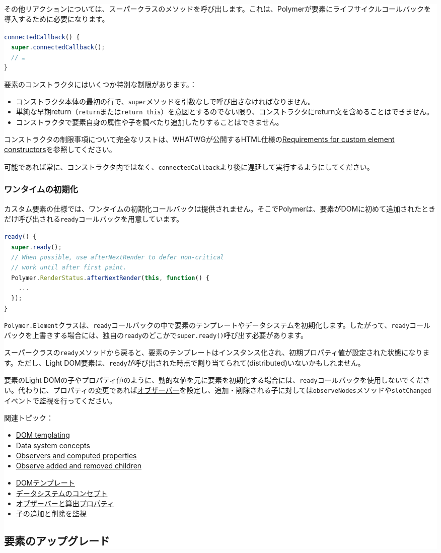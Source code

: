 その他リアクションについては、スーパークラスのメソッドを呼び出します。これは、Polymerが要素にライフサイクルコールバックを導入するために必要になります。

```js
connectedCallback() {
  super.connectedCallback();
  // …
}
```

要素のコンストラクタにはいくつか特別な制限があります。：

*   コンストラクタ本体の最初の行で、`super`メソッドを引数なしで呼び出さなければなりません。
*   単純な早期return（`return`または`return this`）を意図とするのでない限り、コンストラクタにreturn文を含めることはできません。
*   コンストラクタで要素自身の属性や子を調べたり追加したりすることはできません。

コンストラクタの制限事項について完全なリストは、WHATWGが公開するHTML仕様の[Requirements for custom element constructors](https://html.spec.whatwg.org/multipage/scripting.html#custom-element-conformance)を参照してください。

可能であれば常に、コンストラクタ内ではなく、`connectedCallback`より後に遅延して実行するようにしてください。

### ワンタイムの初期化

カスタム要素の仕様では、ワンタイムの初期化コールバックは提供されません。そこでPolymerは、要素がDOMに初めて追加されたときだけ呼び出される`ready`コールバックを用意しています。

```js
ready() {
  super.ready();
  // When possible, use afterNextRender to defer non-critical
  // work until after first paint.
  Polymer.RenderStatus.afterNextRender(this, function() {
    ...
  });
}
```


`Polymer.Element`クラスは、`ready`コールバックの中で要素のテンプレートやデータシステムを初期化します。したがって、`ready`コールバックを上書きする場合には、独自の`ready`のどこかで`super.ready()`呼び出す必要があります。

スーパークラスの`ready`メソッドから戻ると、要素のテンプレートはインスタンス化され、初期プロパティ値が設定された状態になります。ただし、Light DOM要素は、`ready`が呼び出された時点で割り当てられて(distributed)いないかもしれません。

要素のLight DOMの子やプロパティ値のように、動的な値を元に要素を初期化する場合には、`ready`コールバックを使用しないでください。代わりに、プロパティの変更であれば[オブザーバー](observers)を設定し、追加・削除される子に対しては`observeNodes`メソッドや`slotChanged`イベントで監視を行ってください。

関連トピック：

*   [DOM templating]()
*   [Data system concepts]()
*   [Observers and computed properties]()
*   [Observe added and removed children]()

- [DOMテンプレート](dom-template)
- [データシステムのコンセプト](data-system)
- [オブザーバーと算出プロパティ](observers)
- [子の追加と削除を監視](shadow-dom#observe-nodes)

## 要素のアップグレード
